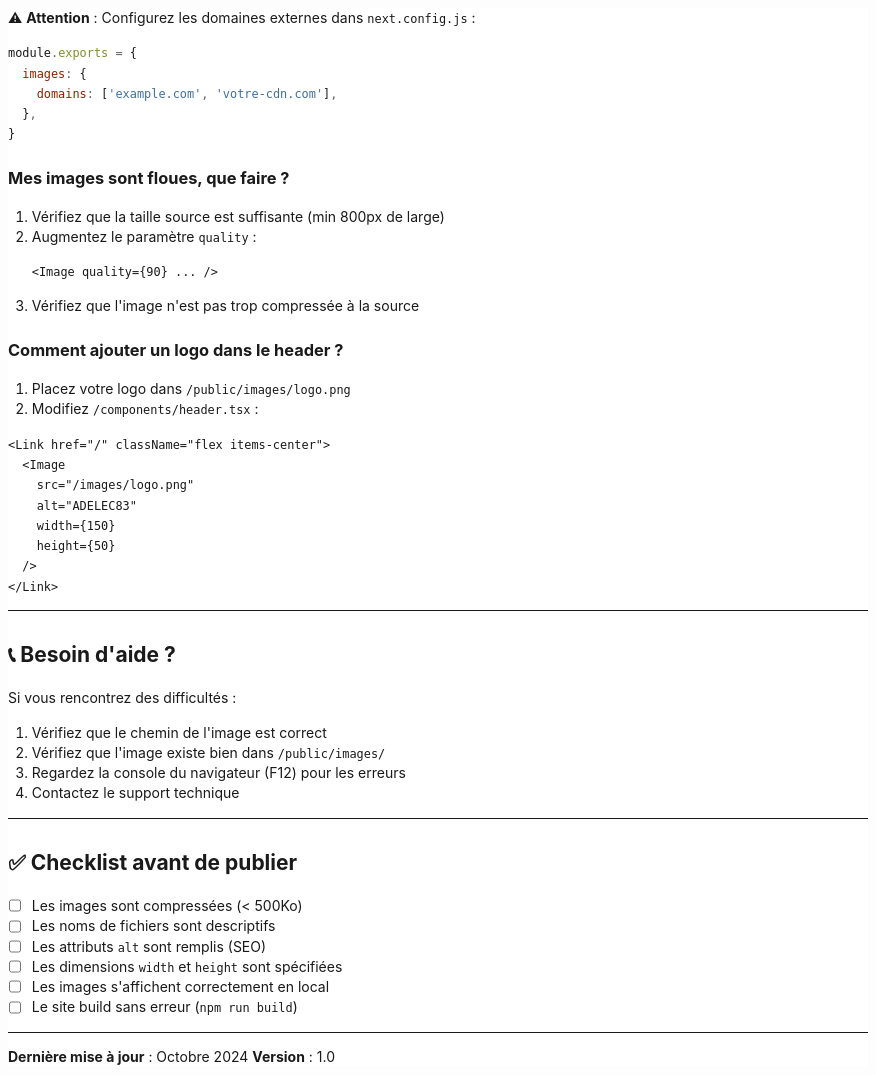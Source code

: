 ⚠️ **Attention** : Configurez les domaines externes dans `next.config.js` :

```js
module.exports = {
  images: {
    domains: ['example.com', 'votre-cdn.com'],
  },
}
```

### Mes images sont floues, que faire ?

1. Vérifiez que la taille source est suffisante (min 800px de large)
2. Augmentez le paramètre `quality` :
   ```tsx
   <Image quality={90} ... />
   ```
3. Vérifiez que l'image n'est pas trop compressée à la source

### Comment ajouter un logo dans le header ?

1. Placez votre logo dans `/public/images/logo.png`
2. Modifiez `/components/header.tsx` :

```tsx
<Link href="/" className="flex items-center">
  <Image
    src="/images/logo.png"
    alt="ADELEC83"
    width={150}
    height={50}
  />
</Link>
```

---

## 📞 Besoin d'aide ?

Si vous rencontrez des difficultés :
1. Vérifiez que le chemin de l'image est correct
2. Vérifiez que l'image existe bien dans `/public/images/`
3. Regardez la console du navigateur (F12) pour les erreurs
4. Contactez le support technique

---

## ✅ Checklist avant de publier

- [ ] Les images sont compressées (< 500Ko)
- [ ] Les noms de fichiers sont descriptifs
- [ ] Les attributs `alt` sont remplis (SEO)
- [ ] Les dimensions `width` et `height` sont spécifiées
- [ ] Les images s'affichent correctement en local
- [ ] Le site build sans erreur (`npm run build`)

---

**Dernière mise à jour** : Octobre 2024
**Version** : 1.0
